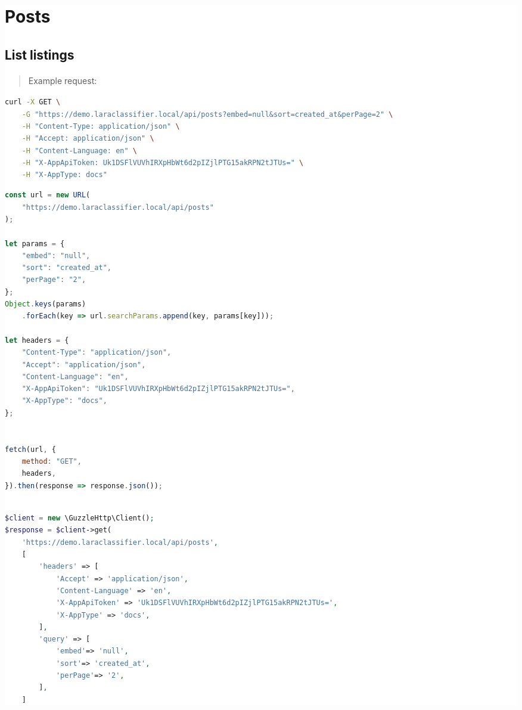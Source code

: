 # Posts


## List listings




> Example request:

```bash
curl -X GET \
    -G "https://demo.laraclassifier.local/api/posts?embed=null&sort=created_at&perPage=2" \
    -H "Content-Type: application/json" \
    -H "Accept: application/json" \
    -H "Content-Language: en" \
    -H "X-AppApiToken: Uk1DSFlVUVhIRXpHbWt6d2pIZjlPTG15akRPN2tJTUs=" \
    -H "X-AppType: docs"
```

```javascript
const url = new URL(
    "https://demo.laraclassifier.local/api/posts"
);

let params = {
    "embed": "null",
    "sort": "created_at",
    "perPage": "2",
};
Object.keys(params)
    .forEach(key => url.searchParams.append(key, params[key]));

let headers = {
    "Content-Type": "application/json",
    "Accept": "application/json",
    "Content-Language": "en",
    "X-AppApiToken": "Uk1DSFlVUVhIRXpHbWt6d2pIZjlPTG15akRPN2tJTUs=",
    "X-AppType": "docs",
};


fetch(url, {
    method: "GET",
    headers,
}).then(response => response.json());
```

```php

$client = new \GuzzleHttp\Client();
$response = $client->get(
    'https://demo.laraclassifier.local/api/posts',
    [
        'headers' => [
            'Accept' => 'application/json',
            'Content-Language' => 'en',
            'X-AppApiToken' => 'Uk1DSFlVUVhIRXpHbWt6d2pIZjlPTG15akRPN2tJTUs=',
            'X-AppType' => 'docs',
        ],
        'query' => [
            'embed'=> 'null',
            'sort'=> 'created_at',
            'perPage'=> '2',
        ],
    ]
```